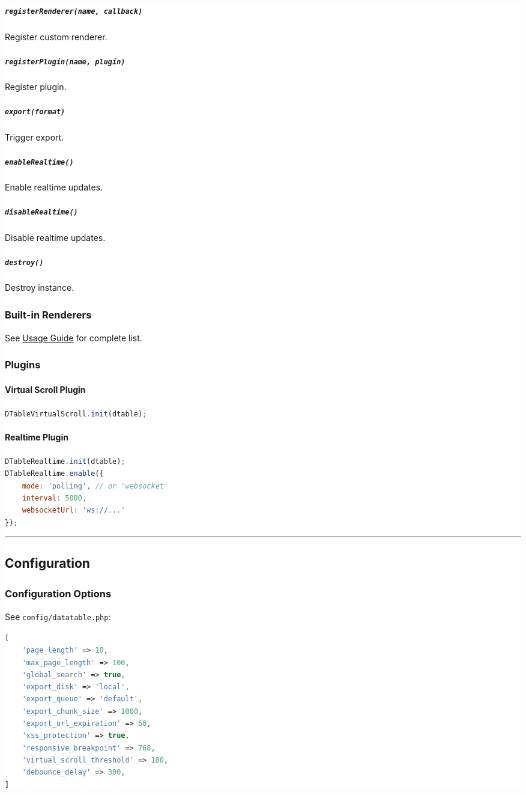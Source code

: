 ##### `registerRenderer(name, callback)`
Register custom renderer.

##### `registerPlugin(name, plugin)`
Register plugin.

##### `export(format)`
Trigger export.

##### `enableRealtime()`
Enable realtime updates.

##### `disableRealtime()`
Disable realtime updates.

##### `destroy()`
Destroy instance.

### Built-in Renderers

See [Usage Guide](usage.md#available-built-in-renderers) for complete list.

### Plugins

#### Virtual Scroll Plugin

```javascript
DTableVirtualScroll.init(dtable);
```

#### Realtime Plugin

```javascript
DTableRealtime.init(dtable);
DTableRealtime.enable({
    mode: 'polling', // or 'websocket'
    interval: 5000,
    websocketUrl: 'ws://...'
});
```

---

## Configuration

### Configuration Options

See `config/datatable.php`:

```php
[
    'page_length' => 10,
    'max_page_length' => 100,
    'global_search' => true,
    'export_disk' => 'local',
    'export_queue' => 'default',
    'export_chunk_size' => 1000,
    'export_url_expiration' => 60,
    'xss_protection' => true,
    'responsive_breakpoint' => 768,
    'virtual_scroll_threshold' => 100,
    'debounce_delay' => 300,
]
```
